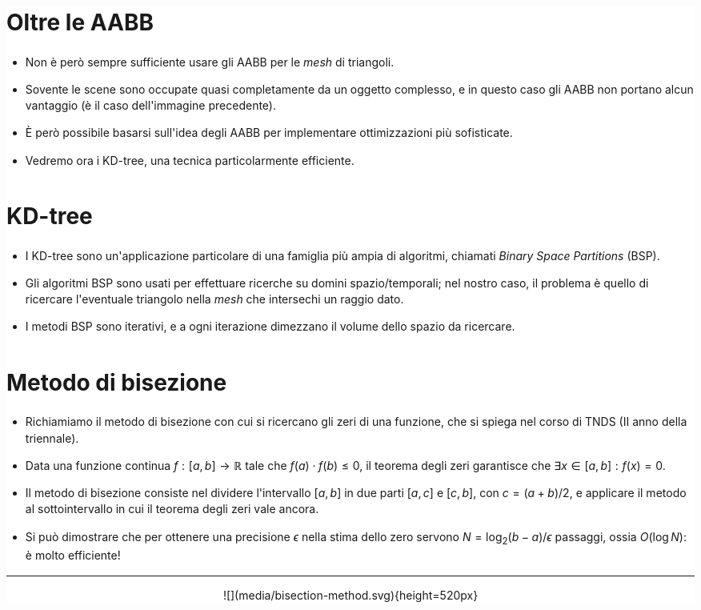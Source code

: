 # Oltre le AABB

-   Non è però sempre sufficiente usare gli AABB per le *mesh* di triangoli.

-   Sovente le scene sono occupate quasi completamente da un oggetto complesso, e in questo caso gli AABB non portano alcun vantaggio (è il caso dell'immagine precedente).

-   È però possibile basarsi sull'idea degli AABB per implementare ottimizzazioni più sofisticate.

-   Vedremo ora i KD-tree, una tecnica particolarmente efficiente.

# KD-tree

-   I KD-tree sono un'applicazione particolare di una famiglia più ampia di algoritmi, chiamati *Binary Space Partitions* (BSP).

-   Gli algoritmi BSP sono usati per effettuare ricerche su domini spazio/temporali; nel nostro caso, il problema è quello di ricercare l'eventuale triangolo nella *mesh* che intersechi un raggio dato.

-   I metodi BSP sono iterativi, e a ogni iterazione dimezzano il volume dello spazio da ricercare.

# Metodo di bisezione

-   Richiamiamo il metodo di bisezione con cui si ricercano gli zeri di una funzione, che si spiega nel corso di TNDS (II anno della triennale).

-   Data una funzione continua $f: [a, b] \rightarrow \mathbb{R}$ tale che $f(a) \cdot f(b) \leq 0$, il teorema degli zeri garantisce che $\exists x \in [a, b]: f(x) = 0$.

-   Il metodo di bisezione consiste nel dividere l'intervallo $[a, b]$ in due parti $[a, c]$ e $[c, b]$, con $c = (a + b)/2$, e applicare il metodo al sottointervallo in cui il teorema degli zeri vale ancora.

-   Si può dimostrare che per ottenere una precisione $\epsilon$ nella stima dello zero servono $N = \log_2 (b - a)/\epsilon$ passaggi, ossia $O(\log N)$: è molto efficiente!

---

<p style="text-align:center">![](media/bisection-method.svg){height=520px}</p>
